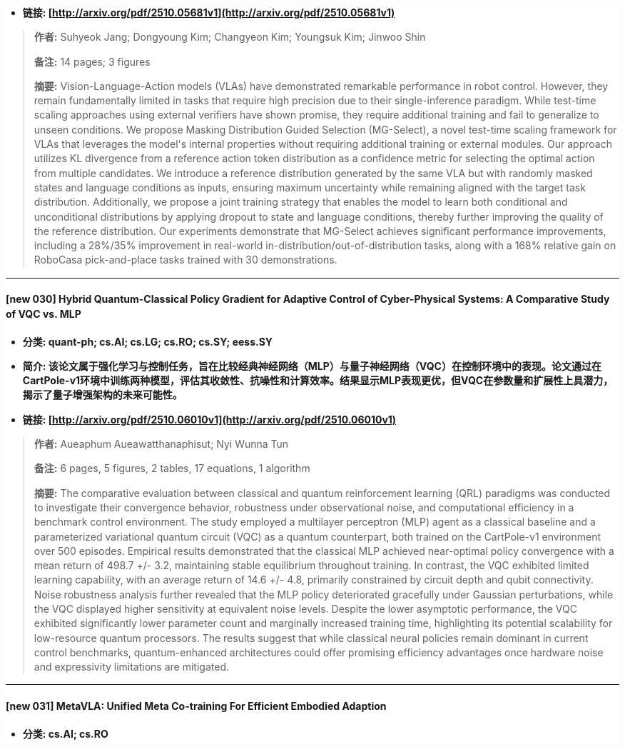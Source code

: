- **链接: [http://arxiv.org/pdf/2510.05681v1](http://arxiv.org/pdf/2510.05681v1)**

> **作者:** Suhyeok Jang; Dongyoung Kim; Changyeon Kim; Youngsuk Kim; Jinwoo Shin
>
> **备注:** 14 pages; 3 figures
>
> **摘要:** Vision-Language-Action models (VLAs) have demonstrated remarkable performance in robot control. However, they remain fundamentally limited in tasks that require high precision due to their single-inference paradigm. While test-time scaling approaches using external verifiers have shown promise, they require additional training and fail to generalize to unseen conditions. We propose Masking Distribution Guided Selection (MG-Select), a novel test-time scaling framework for VLAs that leverages the model's internal properties without requiring additional training or external modules. Our approach utilizes KL divergence from a reference action token distribution as a confidence metric for selecting the optimal action from multiple candidates. We introduce a reference distribution generated by the same VLA but with randomly masked states and language conditions as inputs, ensuring maximum uncertainty while remaining aligned with the target task distribution. Additionally, we propose a joint training strategy that enables the model to learn both conditional and unconditional distributions by applying dropout to state and language conditions, thereby further improving the quality of the reference distribution. Our experiments demonstrate that MG-Select achieves significant performance improvements, including a 28%/35% improvement in real-world in-distribution/out-of-distribution tasks, along with a 168% relative gain on RoboCasa pick-and-place tasks trained with 30 demonstrations.
>
---
#### [new 030] Hybrid Quantum-Classical Policy Gradient for Adaptive Control of Cyber-Physical Systems: A Comparative Study of VQC vs. MLP
- **分类: quant-ph; cs.AI; cs.LG; cs.RO; cs.SY; eess.SY**

- **简介: 该论文属于强化学习与控制任务，旨在比较经典神经网络（MLP）与量子神经网络（VQC）在控制环境中的表现。论文通过在CartPole-v1环境中训练两种模型，评估其收敛性、抗噪性和计算效率。结果显示MLP表现更优，但VQC在参数量和扩展性上具潜力，揭示了量子增强架构的未来可能性。**

- **链接: [http://arxiv.org/pdf/2510.06010v1](http://arxiv.org/pdf/2510.06010v1)**

> **作者:** Aueaphum Aueawatthanaphisut; Nyi Wunna Tun
>
> **备注:** 6 pages, 5 figures, 2 tables, 17 equations, 1 algorithm
>
> **摘要:** The comparative evaluation between classical and quantum reinforcement learning (QRL) paradigms was conducted to investigate their convergence behavior, robustness under observational noise, and computational efficiency in a benchmark control environment. The study employed a multilayer perceptron (MLP) agent as a classical baseline and a parameterized variational quantum circuit (VQC) as a quantum counterpart, both trained on the CartPole-v1 environment over 500 episodes. Empirical results demonstrated that the classical MLP achieved near-optimal policy convergence with a mean return of 498.7 +/- 3.2, maintaining stable equilibrium throughout training. In contrast, the VQC exhibited limited learning capability, with an average return of 14.6 +/- 4.8, primarily constrained by circuit depth and qubit connectivity. Noise robustness analysis further revealed that the MLP policy deteriorated gracefully under Gaussian perturbations, while the VQC displayed higher sensitivity at equivalent noise levels. Despite the lower asymptotic performance, the VQC exhibited significantly lower parameter count and marginally increased training time, highlighting its potential scalability for low-resource quantum processors. The results suggest that while classical neural policies remain dominant in current control benchmarks, quantum-enhanced architectures could offer promising efficiency advantages once hardware noise and expressivity limitations are mitigated.
>
---
#### [new 031] MetaVLA: Unified Meta Co-training For Efficient Embodied Adaption
- **分类: cs.AI; cs.RO**
